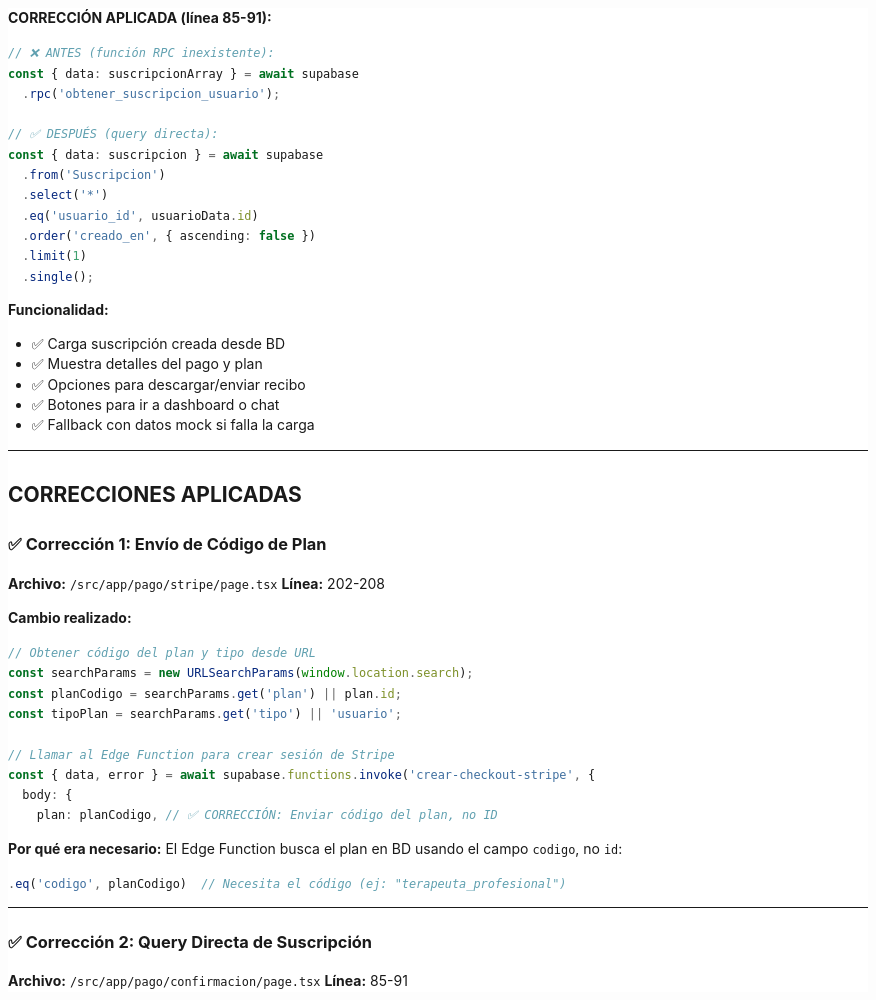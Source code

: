 **CORRECCIÓN APLICADA (línea 85-91):**
```typescript
// ❌ ANTES (función RPC inexistente):
const { data: suscripcionArray } = await supabase
  .rpc('obtener_suscripcion_usuario');

// ✅ DESPUÉS (query directa):
const { data: suscripcion } = await supabase
  .from('Suscripcion')
  .select('*')
  .eq('usuario_id', usuarioData.id)
  .order('creado_en', { ascending: false })
  .limit(1)
  .single();
```

**Funcionalidad:**
- ✅ Carga suscripción creada desde BD
- ✅ Muestra detalles del pago y plan
- ✅ Opciones para descargar/enviar recibo
- ✅ Botones para ir a dashboard o chat
- ✅ Fallback con datos mock si falla la carga

---

## CORRECCIONES APLICADAS

### ✅ Corrección 1: Envío de Código de Plan
**Archivo:** `/src/app/pago/stripe/page.tsx`
**Línea:** 202-208

**Cambio realizado:**
```typescript
// Obtener código del plan y tipo desde URL
const searchParams = new URLSearchParams(window.location.search);
const planCodigo = searchParams.get('plan') || plan.id;
const tipoPlan = searchParams.get('tipo') || 'usuario';

// Llamar al Edge Function para crear sesión de Stripe
const { data, error } = await supabase.functions.invoke('crear-checkout-stripe', {
  body: {
    plan: planCodigo, // ✅ CORRECCIÓN: Enviar código del plan, no ID
```

**Por qué era necesario:**
El Edge Function busca el plan en BD usando el campo `codigo`, no `id`:
```typescript
.eq('codigo', planCodigo)  // Necesita el código (ej: "terapeuta_profesional")
```

---

### ✅ Corrección 2: Query Directa de Suscripción
**Archivo:** `/src/app/pago/confirmacion/page.tsx`
**Línea:** 85-91
